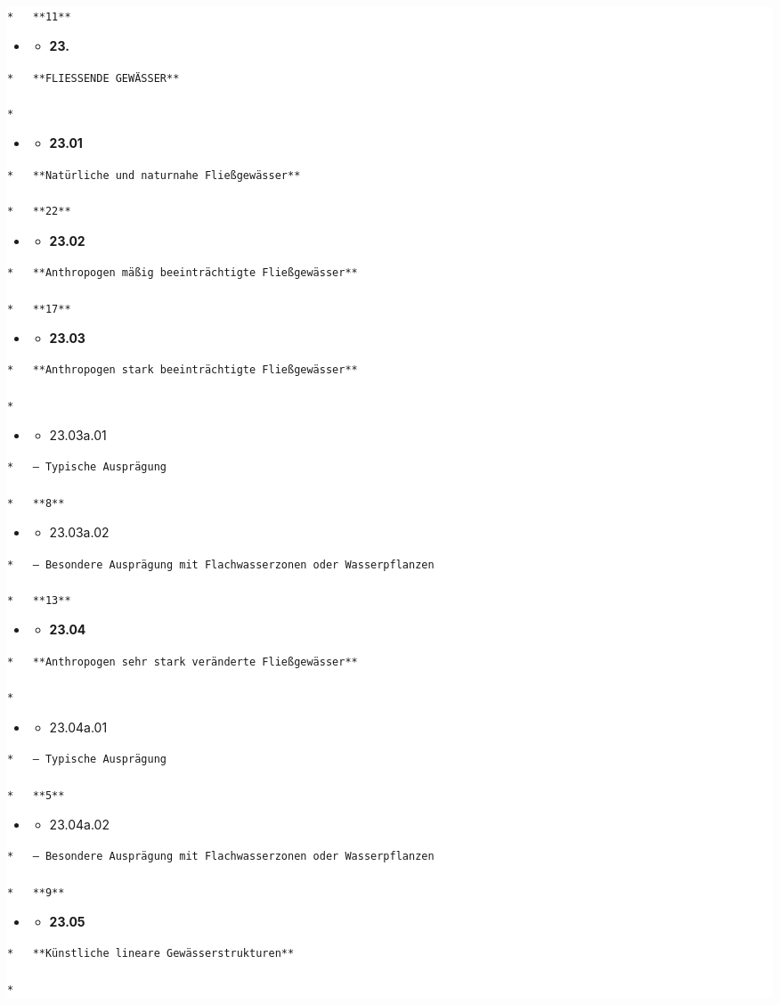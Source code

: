     *   **11**


*    *   **23.**

    *   **FLIESSENDE GEWÄSSER**

    *

*    *   **23.01**

    *   **Natürliche und naturnahe Fließgewässer**

    *   **22**


*    *   **23.02**

    *   **Anthropogen mäßig beeinträchtigte Fließgewässer**

    *   **17**


*    *   **23.03**

    *   **Anthropogen stark beeinträchtigte Fließgewässer**

    *

*    *   23.03a.01

    *   – Typische Ausprägung

    *   **8**


*    *   23.03a.02

    *   – Besondere Ausprägung mit Flachwasserzonen oder Wasserpflanzen

    *   **13**


*    *   **23.04**

    *   **Anthropogen sehr stark veränderte Fließgewässer**

    *

*    *   23.04a.01

    *   – Typische Ausprägung

    *   **5**


*    *   23.04a.02

    *   – Besondere Ausprägung mit Flachwasserzonen oder Wasserpflanzen

    *   **9**


*    *   **23.05**

    *   **Künstliche lineare Gewässerstrukturen**

    *
